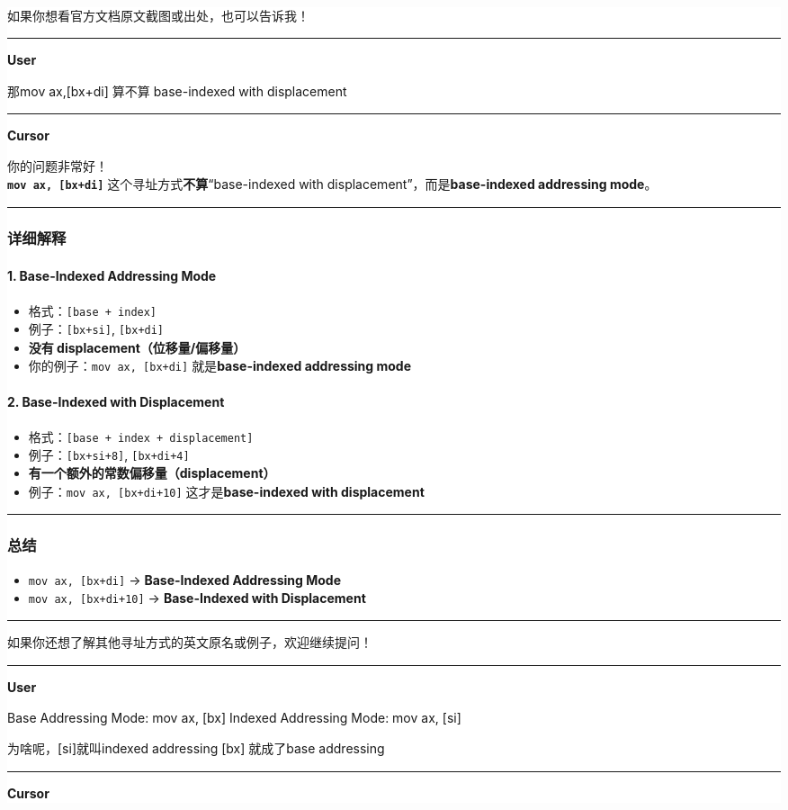 
如果你想看官方文档原文截图或出处，也可以告诉我！

---

**User**

那mov ax,[bx+di] 算不算 base-indexed with displacement

---

**Cursor**

你的问题非常好！  
**`mov ax, [bx+di]`** 这个寻址方式**不算**“base-indexed with displacement”，而是**base-indexed addressing mode**。

---

### 详细解释

#### 1. **Base-Indexed Addressing Mode**

- 格式：`[base + index]`
- 例子：`[bx+si]`, `[bx+di]`
- **没有 displacement（位移量/偏移量）**
- 你的例子：`mov ax, [bx+di]` 就是**base-indexed addressing mode**

#### 2. **Base-Indexed with Displacement**

- 格式：`[base + index + displacement]`
- 例子：`[bx+si+8]`, `[bx+di+4]`
- **有一个额外的常数偏移量（displacement）**
- 例子：`mov ax, [bx+di+10]` 这才是**base-indexed with displacement**

---

### 总结

- `mov ax, [bx+di]` → **Base-Indexed Addressing Mode**
- `mov ax, [bx+di+10]` → **Base-Indexed with Displacement**

---

如果你还想了解其他寻址方式的英文原名或例子，欢迎继续提问！

---

**User**

Base Addressing Mode: mov ax, [bx]
Indexed Addressing Mode: mov ax, [si]

为啥呢，[si]就叫indexed addressing  [bx] 就成了base addressing

---

**Cursor**
